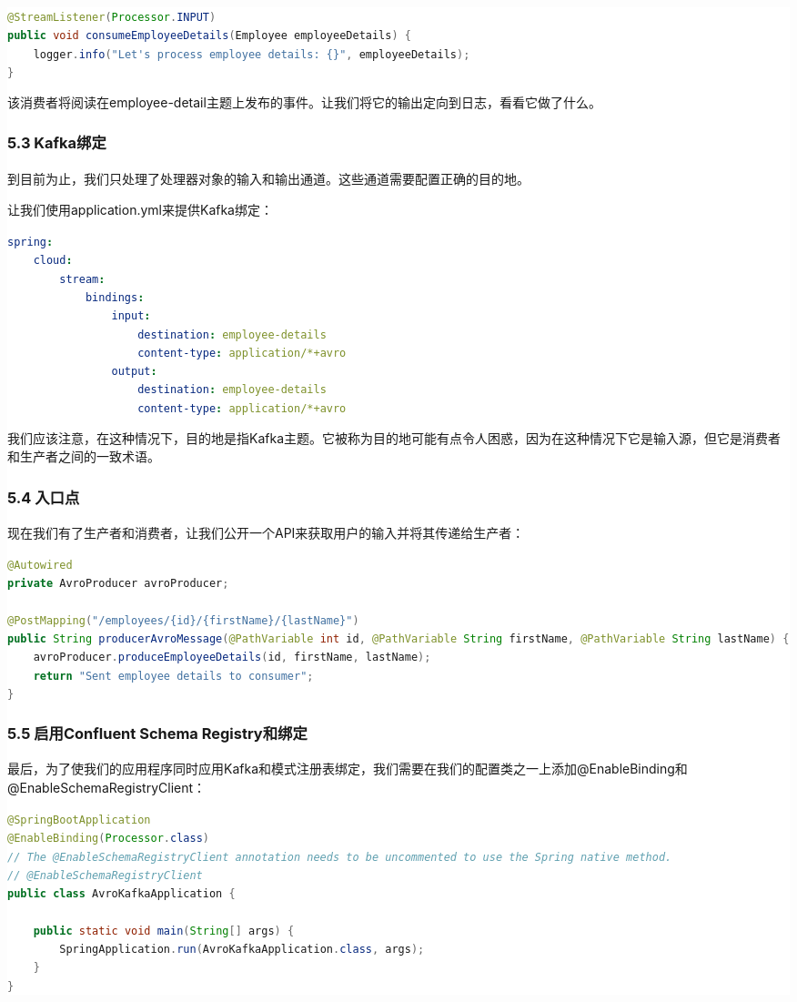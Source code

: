 ```java
@StreamListener(Processor.INPUT)
public void consumeEmployeeDetails(Employee employeeDetails) {
    logger.info("Let's process employee details: {}", employeeDetails);
}
```

该消费者将阅读在employee-detail主题上发布的事件。让我们将它的输出定向到日志，看看它做了什么。

### 5.3 Kafka绑定

到目前为止，我们只处理了处理器对象的输入和输出通道。这些通道需要配置正确的目的地。

让我们使用application.yml来提供Kafka绑定：

```yaml
spring:
    cloud:
        stream:
            bindings:
                input:
                    destination: employee-details
                    content-type: application/*+avro
                output:
                    destination: employee-details
                    content-type: application/*+avro
```

我们应该注意，在这种情况下，目的地是指Kafka主题。它被称为目的地可能有点令人困惑，因为在这种情况下它是输入源，但它是消费者和生产者之间的一致术语。

### 5.4 入口点

现在我们有了生产者和消费者，让我们公开一个API来获取用户的输入并将其传递给生产者：

```java
@Autowired
private AvroProducer avroProducer;

@PostMapping("/employees/{id}/{firstName}/{lastName}")
public String producerAvroMessage(@PathVariable int id, @PathVariable String firstName, @PathVariable String lastName) {
    avroProducer.produceEmployeeDetails(id, firstName, lastName);
    return "Sent employee details to consumer";
}
```

### 5.5 启用Confluent Schema Registry和绑定

最后，为了使我们的应用程序同时应用Kafka和模式注册表绑定，我们需要在我们的配置类之一上添加@EnableBinding和@EnableSchemaRegistryClient：

```java
@SpringBootApplication
@EnableBinding(Processor.class)
// The @EnableSchemaRegistryClient annotation needs to be uncommented to use the Spring native method.
// @EnableSchemaRegistryClient
public class AvroKafkaApplication {

	public static void main(String[] args) {
		SpringApplication.run(AvroKafkaApplication.class, args);
	}
}
```
